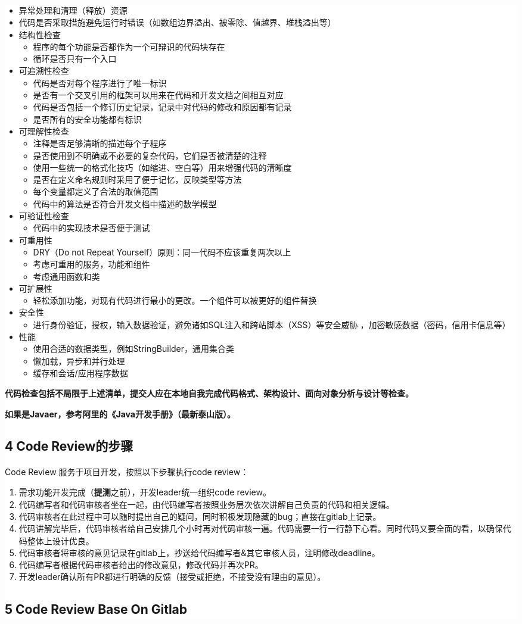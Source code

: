   - 异常处理和清理（释放）资源
  - 代码是否采取措施避免运行时错误（如数组边界溢出、被零除、值越界、堆栈溢出等）
- 结构性检查
  - 程序的每个功能是否都作为一个可辩识的代码块存在
  - 循环是否只有一个入口
- 可追溯性检查
  - 代码是否对每个程序进行了唯一标识
  - 是否有一个交叉引用的框架可以用来在代码和开发文档之间相互对应
  - 代码是否包括一个修订历史记录，记录中对代码的修改和原因都有记录
  - 是否所有的安全功能都有标识
- 可理解性检查
  - 注释是否足够清晰的描述每个子程序
  - 是否使用到不明确或不必要的复杂代码，它们是否被清楚的注释
  - 使用一些统一的格式化技巧（如缩进、空白等）用来增强代码的清晰度
  - 是否在定义命名规则时采用了便于记忆，反映类型等方法
  - 每个变量都定义了合法的取值范围
  - 代码中的算法是否符合开发文档中描述的数学模型
- 可验证性检查
  - 代码中的实现技术是否便于测试
- 可重用性
  - DRY（Do not Repeat Yourself）原则：同一代码不应该重复两次以上
  - 考虑可重用的服务，功能和组件
  - 考虑通用函数和类
- 可扩展性
  - 轻松添加功能，对现有代码进行最小的更改。一个组件可以被更好的组件替换
- 安全性
  - 进行身份验证，授权，输入数据验证，避免诸如SQL注入和跨站脚本（XSS）等安全威胁 ，加密敏感数据（密码，信用卡信息等）
- 性能
  - 使用合适的数据类型，例如StringBuilder，通用集合类
  - 懒加载，异步和并行处理
  - 缓存和会话/应用程序数据

**代码检查包括不局限于上述清单，提交人应在本地自我完成代码格式、架构设计、面向对象分析与设计等检查。**

**如果是Javaer，参考阿里的《Java开发手册》（最新泰山版）。**



## 4 Code Review的步骤

Code Review 服务于项目开发，按照以下步骤执行code review：

1. 需求功能开发完成（**提测**之前），开发leader统一组织code review。
2. 代码编写者和代码审核者坐在一起，由代码编写者按照业务层次依次讲解自己负责的代码和相关逻辑。
3. 代码审核者在此过程中可以随时提出自己的疑问，同时积极发现隐藏的bug；直接在gitlab上记录。
4. 代码讲解完毕后，代码审核者给自己安排几个小时再对代码审核一遍。代码需要一行一行静下心看。同时代码又要全面的看，以确保代码整体上设计优良。
5. 代码审核者将审核的意见记录在gitlab上，抄送给代码编写者&其它审核人员，注明修改deadline。
6. 代码编写者根据代码审核者给出的修改意见，修改代码并再次PR。
7. 开发leader确认所有PR都进行明确的反馈（接受或拒绝，不接受没有理由的意见）。



## 5 Code Review Base On Gitlab

